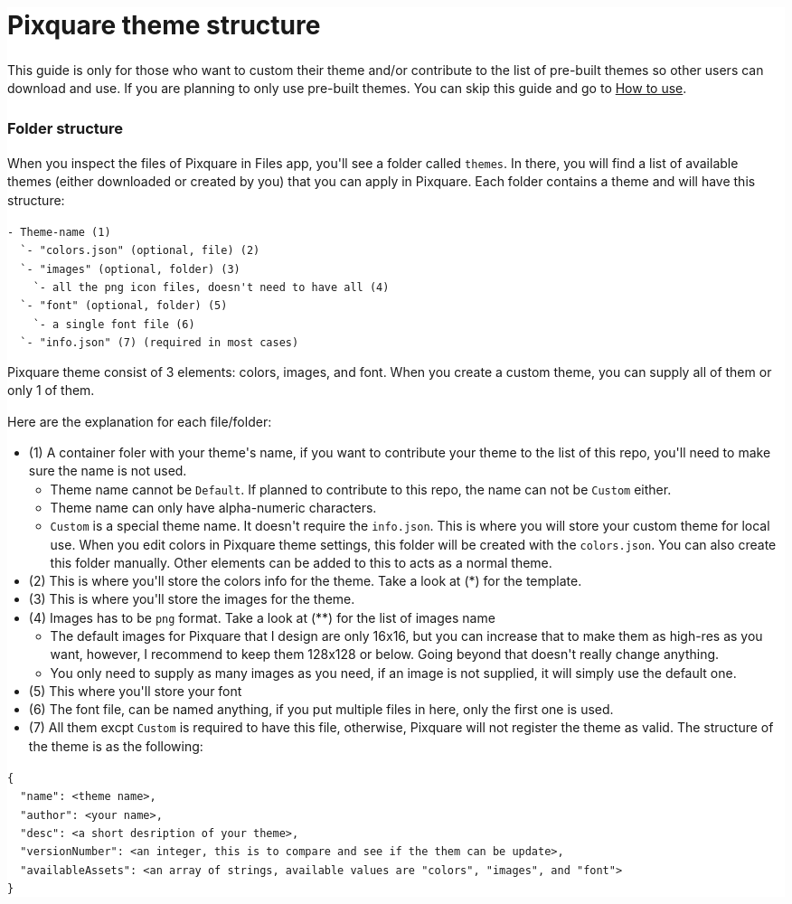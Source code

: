 # Pixquare theme structure
This guide is only for those who want to custom their theme and/or contribute to the list of pre-built themes so other users can download and use. If you are planning to only use pre-built themes. You can skip this guide and go to [How to use](./how_to_use.md).

### Folder structure
When you inspect the files of Pixquare in Files app, you'll see a folder called `themes`. In there, you will find a list of available themes (either downloaded or created by you) that you can apply in Pixquare. Each folder contains a theme and will have this structure:
```
- Theme-name (1)
  `- "colors.json" (optional, file) (2)
  `- "images" (optional, folder) (3)
    `- all the png icon files, doesn't need to have all (4)
  `- "font" (optional, folder) (5)
    `- a single font file (6)
  `- "info.json" (7) (required in most cases)
```
    
Pixquare theme consist of 3 elements: colors, images, and font. When you create a custom theme, you can supply all of them or only 1 of them.

Here are the explanation for each file/folder:
 - (1) A container foler with your theme's name, if you want to contribute your theme to the list of this repo, you'll need to make sure the name is not used. 
   - Theme name cannot be `Default`. If planned to contribute to this repo, the name can not be `Custom` either.
   - Theme name can only have alpha-numeric characters.
   - `Custom` is a special theme name. It doesn't require the `info.json`. This is where you will store your custom theme for local use. When you edit colors in Pixquare theme settings, this folder will be created with the `colors.json`. You can also create this folder manually. Other elements can be added to this to acts as a normal theme.
  - (2) This is where you'll store the colors info for the theme. Take a look at (\*) for the template.
  - (3) This is where you'll store the images for the theme.
  - (4) Images has to be `png` format. Take a look at (\*\*) for the list of images name
    - The default images for Pixquare that I design are only 16x16, but you can increase that to make them as high-res as you want, however, I recommend to keep them 128x128 or below. Going beyond that doesn't really change anything.
    - You only need to supply as many images as you need, if an image is not supplied, it will simply use the default one.
  - (5) This where you'll store your font
  - (6) The font file, can be named anything, if you put multiple files in here, only the first one is used.
  - (7) All them excpt `Custom` is required to have this file, otherwise, Pixquare will not register the theme as valid. The structure of the theme is as the following:
```
{
  "name": <theme name>,
  "author": <your name>,
  "desc": <a short desription of your theme>,
  "versionNumber": <an integer, this is to compare and see if the them can be update>,
  "availableAssets": <an array of strings, available values are "colors", "images", and "font">
}
```
  